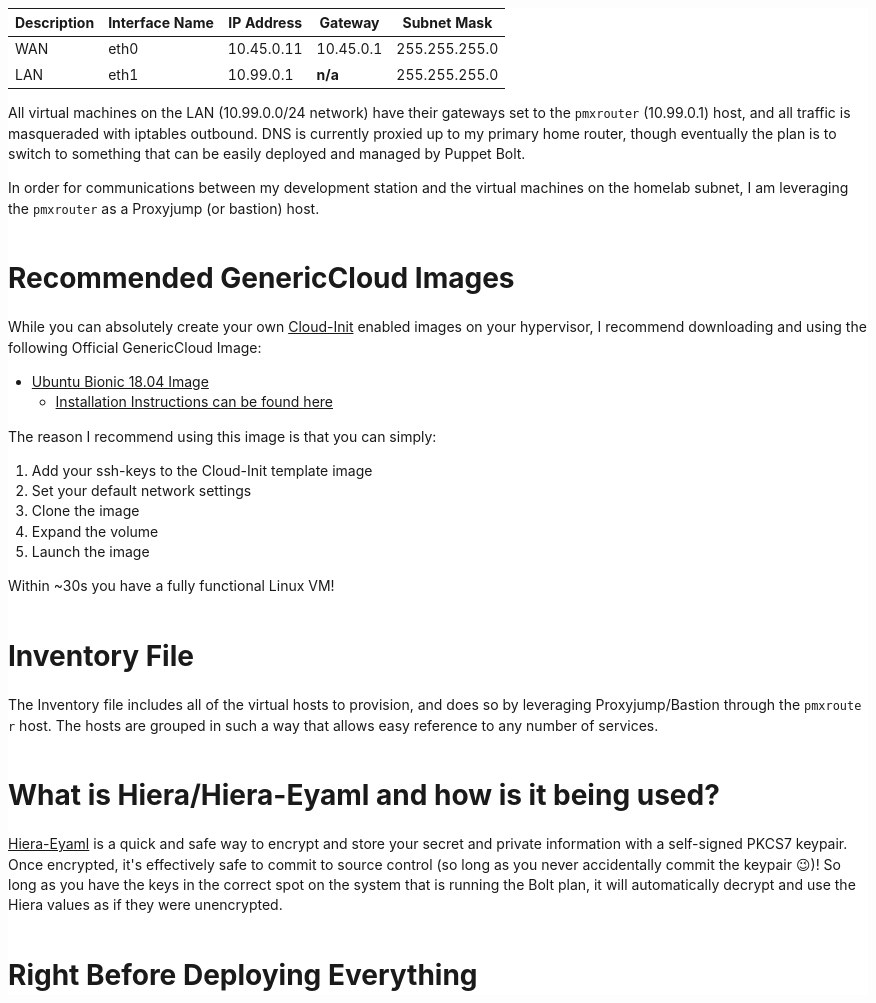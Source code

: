 | Description  | Interface Name  | IP Address | Gateway | Subnet Mask|
|-|-|-|-|-|
| WAN | eth0 | 10.45.0.11 | 10.45.0.1 | 255.255.255.0 |
| LAN | eth1 | 10.99.0.1  | **n/a** | 255.255.255.0 |

All virtual machines on the LAN (10.99.0.0/24 network) have their gateways set to the `pmxrouter` (10.99.0.1) host, and all traffic is masqueraded with iptables outbound. DNS is currently proxied up to my primary home router, though eventually the plan is to switch to something that can be easily deployed and managed by Puppet Bolt.

In order for communications between my development station and the virtual machines on the homelab subnet, I am leveraging the `pmxrouter` as a Proxyjump (or bastion) host. 

# Recommended GenericCloud Images

While you can absolutely create your own [Cloud-Init](https://cloudinit.readthedocs.io/en/latest/) enabled images on your hypervisor, I recommend downloading and using the following Official GenericCloud Image:

- [Ubuntu Bionic 18.04 Image](https://cloud-images.ubuntu.com/bionic/current/bionic-server-cloudimg-amd64.img)
  - [Installation Instructions can be found here](https://pve.proxmox.com/wiki/Cloud-Init_Support#_preparing_cloud_init_templates)

The reason I recommend using this image is that you can simply:

1. Add your ssh-keys to the Cloud-Init template image
0. Set your default network settings
0. Clone the image
0. Expand the volume
0. Launch the image

Within ~30s you have a fully functional Linux VM!

# Inventory File

The Inventory file includes all of the virtual hosts to provision, and does so by leveraging Proxyjump/Bastion through the `pmxrouter` host. The hosts are grouped in such a way that allows easy reference to any number of services.

# What is Hiera/Hiera-Eyaml and how is it being used?

[Hiera-Eyaml](https://puppet.com/blog/encrypt-your-data-using-hiera-eyaml/) is a quick and safe way to encrypt and store your secret and private information with a self-signed PKCS7 keypair. Once encrypted, it's effectively safe to commit to source control (so long as you never accidentally commit the keypair 😉)! So long as you have the keys in the correct spot on the system that is running the Bolt plan, it will automatically decrypt and use the Hiera values as if they were unencrypted.

# Right Before Deploying Everything
